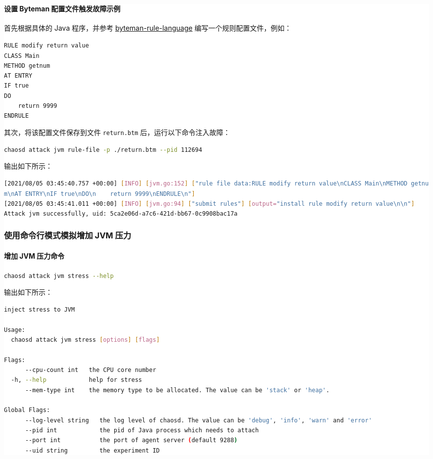 #### 设置 Byteman 配置文件触发故障示例

首先根据具体的 Java 程序，并参考 [byteman-rule-language](https://downloads.jboss.org/byteman/4.0.16/byteman-programmers-guide.html#the-byteman-rule-language) 编写一个规则配置文件，例如：

```txt
RULE modify return value
CLASS Main
METHOD getnum
AT ENTRY
IF true
DO
    return 9999
ENDRULE
```

其次，将该配置文件保存到文件 `return.btm` 后，运行以下命令注入故障：

```bash
chaosd attack jvm rule-file -p ./return.btm --pid 112694
```

输出如下所示：

```bash
[2021/08/05 03:45:40.757 +00:00] [INFO] [jvm.go:152] ["rule file data:RULE modify return value\nCLASS Main\nMETHOD getnum\nAT ENTRY\nIF true\nDO\n    return 9999\nENDRULE\n"]
[2021/08/05 03:45:41.011 +00:00] [INFO] [jvm.go:94] ["submit rules"] [output="install rule modify return value\n\n"]
Attack jvm successfully, uid: 5ca2e06d-a7c6-421d-bb67-0c9908bac17a
```

### 使用命令行模式模拟增加 JVM 压力

#### 增加 JVM 压力命令

```bash
chaosd attack jvm stress --help
```

输出如下所示：

```bash
inject stress to JVM

Usage:
  chaosd attack jvm stress [options] [flags]

Flags:
      --cpu-count int   the CPU core number
  -h, --help            help for stress
      --mem-type int    the memory type to be allocated. The value can be 'stack' or 'heap'.

Global Flags:
      --log-level string   the log level of chaosd. The value can be 'debug', 'info', 'warn' and 'error'
      --pid int            the pid of Java process which needs to attach
      --port int           the port of agent server (default 9288)
      --uid string         the experiment ID
```
